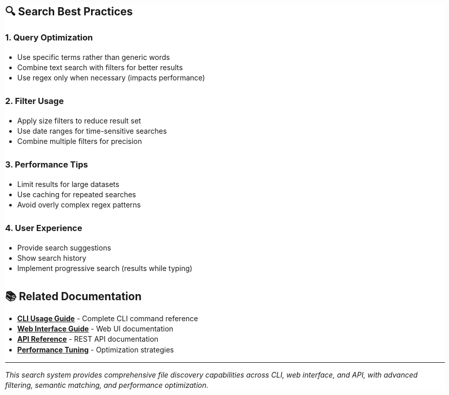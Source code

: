 ## 🔍 Search Best Practices

### 1. Query Optimization
- Use specific terms rather than generic words
- Combine text search with filters for better results
- Use regex only when necessary (impacts performance)

### 2. Filter Usage
- Apply size filters to reduce result set
- Use date ranges for time-sensitive searches
- Combine multiple filters for precision

### 3. Performance Tips
- Limit results for large datasets
- Use caching for repeated searches
- Avoid overly complex regex patterns

### 4. User Experience
- Provide search suggestions
- Show search history
- Implement progressive search (results while typing)

## 📚 Related Documentation

- **[CLI Usage Guide](USAGE.md)** - Complete CLI command reference
- **[Web Interface Guide](WEB_INTERFACE.md)** - Web UI documentation
- **[API Reference](API.md)** - REST API documentation
- **[Performance Tuning](PERFORMANCE.md)** - Optimization strategies

---

*This search system provides comprehensive file discovery capabilities across CLI, web interface, and API, with advanced filtering, semantic matching, and performance optimization.*
